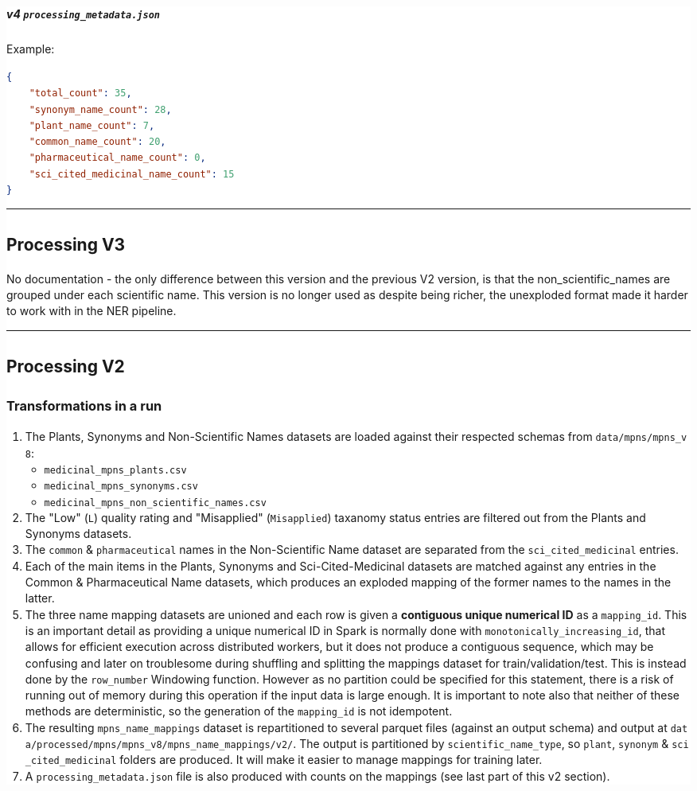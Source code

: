 
##### v4 `processing_metadata.json`

Example:

```json
{
    "total_count": 35,
    "synonym_name_count": 28,
    "plant_name_count": 7,
    "common_name_count": 20,
    "pharmaceutical_name_count": 0,
    "sci_cited_medicinal_name_count": 15
}
```

-----------

## Processing V3

No documentation - the only difference between this version and the previous V2 version, is that the
non_scientific_names are grouped under each scientific name. This version is no longer used as despite being richer,
the unexploded format made it harder to work with in the NER pipeline.

-----------

## Processing V2

### Transformations in a run

1. The Plants, Synonyms and Non-Scientific Names datasets are loaded against their respected schemas from `data/mpns/mpns_v8`:
    - `medicinal_mpns_plants.csv`
    - `medicinal_mpns_synonyms.csv`
    - `medicinal_mpns_non_scientific_names.csv`
1. The "Low" (`L`) quality rating and "Misapplied" (`Misapplied`) taxanomy status entries are filtered out from the Plants and Synonyms datasets.
1. The `common` & `pharmaceutical` names in the Non-Scientific Name dataset are separated from the `sci_cited_medicinal` entries.
1. Each of the main items in the Plants, Synonyms and Sci-Cited-Medicinal datasets are matched against any entries in the Common & Pharmaceutical Name datasets, which produces an exploded mapping of the former names to the names in the latter.
1. The three name mapping datasets are unioned and each row is given a **contiguous unique numerical ID** as a `mapping_id`. This is an important detail as providing a unique numerical ID in Spark is normally done with `monotonically_increasing_id`, that allows for efficient execution across distributed workers, but it does not produce a contiguous sequence, which may be confusing and later on troublesome during shuffling and splitting the mappings dataset for train/validation/test. This is instead done by the `row_number` Windowing function. However as no partition could be specified for this statement, there is a risk of running out of memory during this operation if the input data is large enough. It is important to note also that neither of these methods are deterministic, so the generation of the `mapping_id` is not idempotent.
1. The resulting `mpns_name_mappings` dataset is repartitioned to several parquet files (against an output schema) and output at `data/processed/mpns/mpns_v8/mpns_name_mappings/v2/`. The output is partitioned by `scientific_name_type`, so `plant`, `synonym` & `sci_cited_medicinal` folders are produced. It will make it easier to manage mappings for training later.
1. A `processing_metadata.json` file is also produced with counts on the mappings (see last part of this v2 section).
